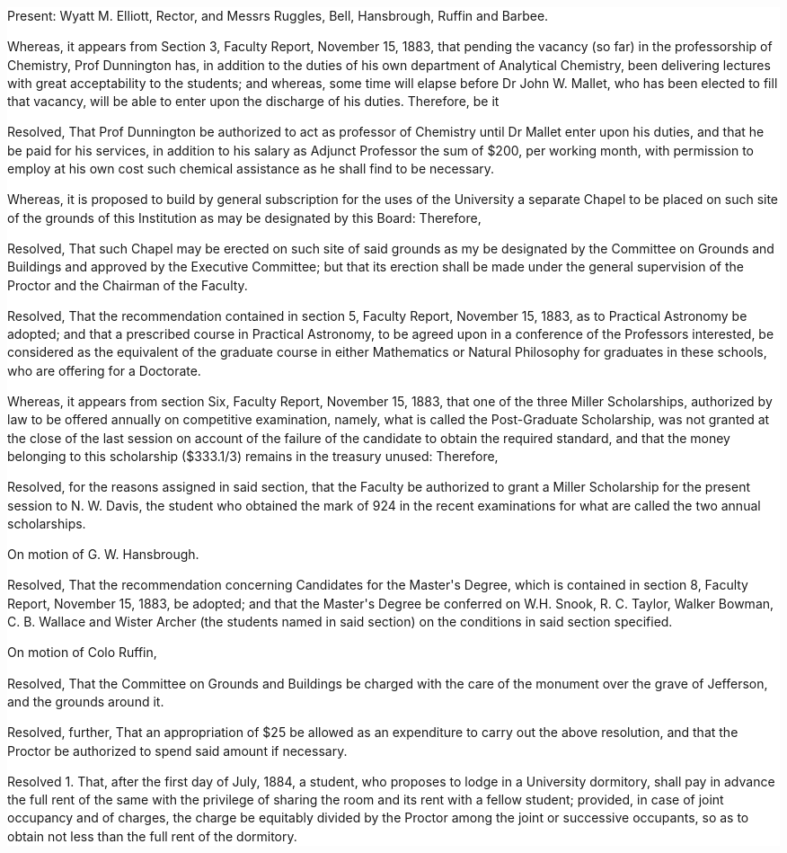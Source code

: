 Present: Wyatt M. Elliott, Rector, and Messrs Ruggles, Bell, Hansbrough, Ruffin and Barbee.

Whereas, it appears from Section 3, Faculty Report, November 15, 1883, that pending the vacancy (so far) in the professorship of Chemistry, Prof Dunnington has, in addition to the duties of his own department of Analytical Chemistry, been delivering lectures with great acceptability to the students; and whereas, some time will elapse before Dr John W. Mallet, who has been elected to fill that vacancy, will be able to enter upon the discharge of his duties. Therefore, be it

Resolved, That Prof Dunnington be authorized to act as professor of Chemistry until Dr Mallet enter upon his duties, and that he be paid for his services, in addition to his salary as Adjunct Professor the sum of $200, per working month, with permission to employ at his own cost such chemical assistance as he shall find to be necessary.

Whereas, it is proposed to build by general subscription for the uses of the University a separate Chapel to be placed on such site of the grounds of this Institution as may be designated by this Board: Therefore,

Resolved, That such Chapel may be erected on such site of said grounds as my be designated by the Committee on Grounds and Buildings and approved by the Executive Committee; but that its erection shall be made under the general supervision of the Proctor and the Chairman of the Faculty.

Resolved, That the recommendation contained in section 5, Faculty Report, November 15, 1883, as to Practical Astronomy be adopted; and that a prescribed course in Practical Astronomy, to be agreed upon in a conference of the Professors interested, be considered as the equivalent of the graduate course in either Mathematics or Natural Philosophy for graduates in these schools, who are offering for a Doctorate.

Whereas, it appears from section Six, Faculty Report, November 15, 1883, that one of the three Miller Scholarships, authorized by law to be offered annually on competitive examination, namely, what is called the Post-Graduate Scholarship, was not granted at the close of the last session on account of the failure of the candidate to obtain the required standard, and that the money belonging to this scholarship ($333.1/3) remains in the treasury unused: Therefore,

Resolved, for the reasons assigned in said section, that the Faculty be authorized to grant a Miller Scholarship for the present session to N. W. Davis, the student who obtained the mark of 924 in the recent examinations for what are called the two annual scholarships.

On motion of G. W. Hansbrough.

Resolved, That the recommendation concerning Candidates for the Master's Degree, which is contained in section 8, Faculty Report, November 15, 1883, be adopted; and that the Master's Degree be conferred on W.H. Snook, R. C. Taylor, Walker Bowman, C. B. Wallace and Wister Archer (the students named in said section) on the conditions in said section specified.

On motion of Colo Ruffin,

Resolved, That the Committee on Grounds and Buildings be charged with the care of the monument over the grave of Jefferson, and the grounds around it.

Resolved, further, That an appropriation of $25 be allowed as an expenditure to carry out the above resolution, and that the Proctor be authorized to spend said amount if necessary.

Resolved 1. That, after the first day of July, 1884, a student, who proposes to lodge in a University dormitory, shall pay in advance the full rent of the same with the privilege of sharing the room and its rent with a fellow student; provided, in case of joint occupancy and of charges, the charge be equitably divided by the Proctor among the joint or successive occupants, so as to obtain not less than the full rent of the dormitory.

